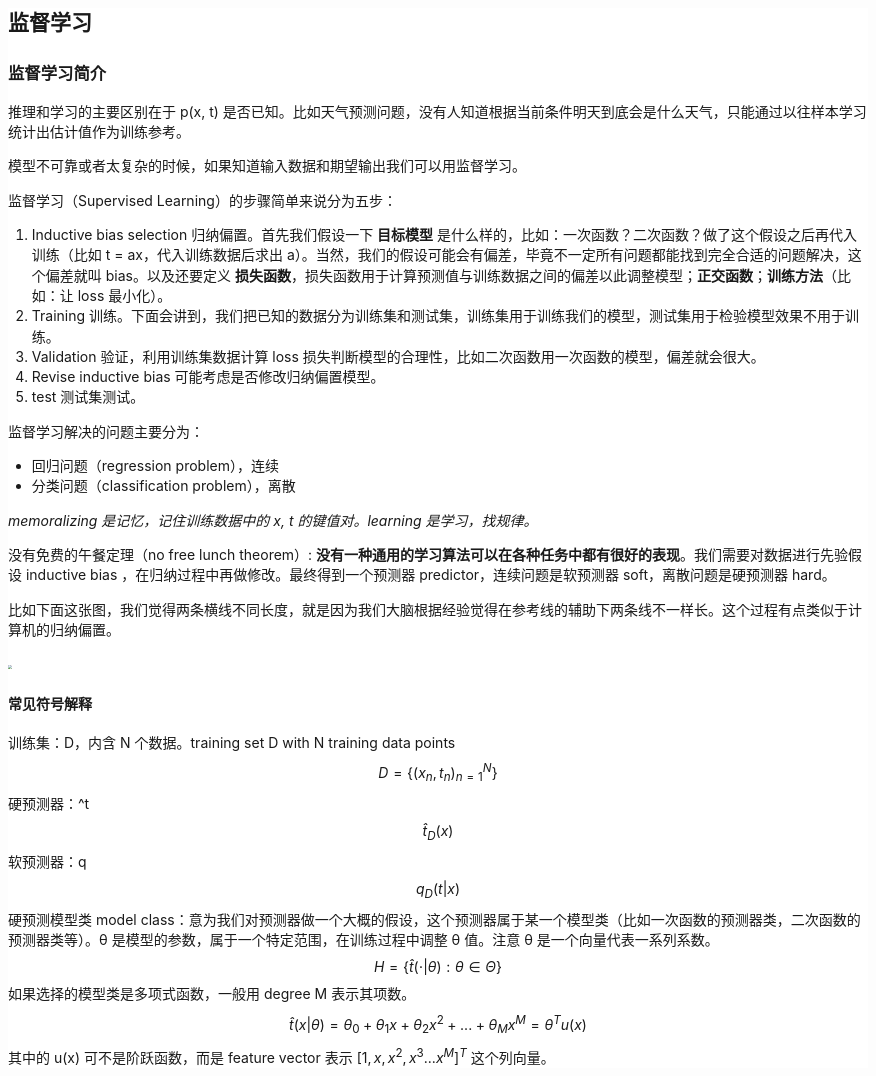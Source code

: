 ## 监督学习

### 监督学习简介

推理和学习的主要区别在于 p(x, t) 是否已知。比如天气预测问题，没有人知道根据当前条件明天到底会是什么天气，只能通过以往样本学习统计出估计值作为训练参考。

模型不可靠或者太复杂的时候，如果知道输入数据和期望输出我们可以用监督学习。

监督学习（Supervised Learning）的步骤简单来说分为五步：

1. Inductive bias selection 归纳偏置。首先我们假设一下 **目标模型** 是什么样的，比如：一次函数？二次函数？做了这个假设之后再代入训练（比如 t = ax，代入训练数据后求出 a）。当然，我们的假设可能会有偏差，毕竟不一定所有问题都能找到完全合适的问题解决，这个偏差就叫 bias。以及还要定义 **损失函数**，损失函数用于计算预测值与训练数据之间的偏差以此调整模型；**正交函数**；**训练方法**（比如：让 loss 最小化）。
2. Training 训练。下面会讲到，我们把已知的数据分为训练集和测试集，训练集用于训练我们的模型，测试集用于检验模型效果不用于训练。
3. Validation 验证，利用训练集数据计算 loss 损失判断模型的合理性，比如二次函数用一次函数的模型，偏差就会很大。
4. Revise inductive bias 可能考虑是否修改归纳偏置模型。
5. test 测试集测试。

监督学习解决的问题主要分为：

- 回归问题（regression problem），连续
- 分类问题（classification problem），离散

*memoralizing 是记忆，记住训练数据中的 x, t 的键值对。learning 是学习，找规律。*

没有免费的午餐定理（no free lunch theorem）: **没有一种通用的学习算法可以在各种任务中都有很好的表现**。我们需要对数据进行先验假设 inductive bias ，在归纳过程中再做修改。最终得到一个预测器 predictor，连续问题是软预测器 soft，离散问题是硬预测器 hard。

比如下面这张图，我们觉得两条横线不同长度，就是因为我们大脑根据经验觉得在参考线的辅助下两条线不一样长。这个过程有点类似于计算机的归纳偏置。

<img src="https://raw.githubusercontent.com/Jingqing3948/FigureBed/main/mdImages/202410111628240.png" style="zoom: 25%;" />



#### 常见符号解释

训练集：D，内含 N 个数据。training set D with N training data points 
$$
D =\{(x_n, t_n)^N_{n = 1}\}
$$
硬预测器：^t
$$
\hat t_D(x)
$$
软预测器：q
$$
q_D(t|x)
$$
硬预测模型类 model class：意为我们对预测器做一个大概的假设，这个预测器属于某一个模型类（比如一次函数的预测器类，二次函数的预测器类等）。θ 是模型的参数，属于一个特定范围，在训练过程中调整 θ 值。注意 θ 是一个向量代表一系列系数。
$$
H =\{\hat t(\cdot|\theta):\theta\in\Theta\}
$$
如果选择的模型类是多项式函数，一般用 degree M 表示其项数。
$$
\hat t(x|\theta)=\theta_0+\theta_1x+\theta_2x^2+...+\theta_Mx^M =\theta^Tu(x)
$$
其中的 u(x) 可不是阶跃函数，而是 feature vector 表示 $[1, x, x^2, x^3...x^M]^T$ 这个列向量。
